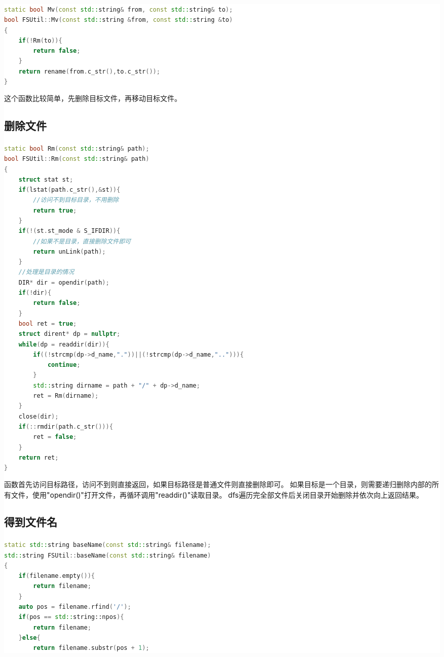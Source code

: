 ```cpp
static bool Mv(const std::string& from, const std::string& to);
bool FSUtil::Mv(const std::string &from, const std::string &to)
{
    if(!Rm(to)){
        return false;
    }
    return rename(from.c_str(),to.c_str());
}
```
这个函数比较简单，先删除目标文件，再移动目标文件。
## 删除文件
```cpp
static bool Rm(const std::string& path);
bool FSUtil::Rm(const std::string& path)
{
    struct stat st;
    if(lstat(path.c_str(),&st)){
        //访问不到目标目录，不用删除
        return true;
    }
    if(!(st.st_mode & S_IFDIR)){
        //如果不是目录，直接删除文件即可
        return unLink(path);
    }
    //处理是目录的情况
    DIR* dir = opendir(path);
    if(!dir){
        return false;
    }
    bool ret = true;
    struct dirent* dp = nullptr;
    while(dp = readdir(dir)){
        if((!strcmp(dp->d_name,"."))||(!strcmp(dp->d_name,".."))){
            continue;
        }
        std::string dirname = path + "/" + dp->d_name;
        ret = Rm(dirname);
    }
    close(dir);
    if(::rmdir(path.c_str())){
        ret = false;
    }
    return ret;   
}
```
函数首先访问目标路径，访问不到则直接返回，如果目标路径是普通文件则直接删除即可。
如果目标是一个目录，则需要递归删除内部的所有文件，使用"opendir()"打开文件，再循环调用"readdir()"读取目录。
dfs遍历完全部文件后关闭目录开始删除并依次向上返回结果。
## 得到文件名
```cpp
static std::string baseName(const std::string& filename);
std::string FSUtil::baseName(const std::string& filename)
{
    if(filename.empty()){
        return filename;
    }
    auto pos = filename.rfind('/');
    if(pos == std::string::npos){
        return filename;
    }else{
        return filename.substr(pos + 1);
```